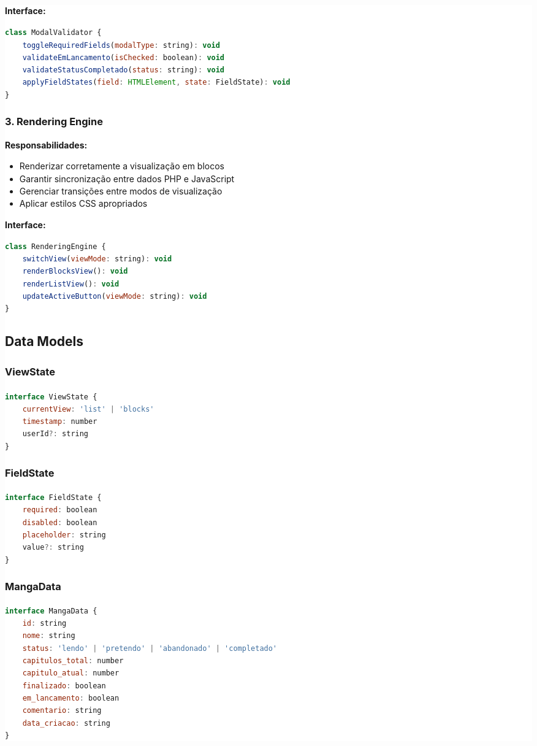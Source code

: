 **Interface:**
```javascript
class ModalValidator {
    toggleRequiredFields(modalType: string): void
    validateEmLancamento(isChecked: boolean): void
    validateStatusCompletado(status: string): void
    applyFieldStates(field: HTMLElement, state: FieldState): void
}
```

### 3. Rendering Engine

**Responsabilidades:**
- Renderizar corretamente a visualização em blocos
- Garantir sincronização entre dados PHP e JavaScript
- Gerenciar transições entre modos de visualização
- Aplicar estilos CSS apropriados

**Interface:**
```javascript
class RenderingEngine {
    switchView(viewMode: string): void
    renderBlocksView(): void
    renderListView(): void
    updateActiveButton(viewMode: string): void
}
```

## Data Models

### ViewState
```javascript
interface ViewState {
    currentView: 'list' | 'blocks'
    timestamp: number
    userId?: string
}
```

### FieldState
```javascript
interface FieldState {
    required: boolean
    disabled: boolean
    placeholder: string
    value?: string
}
```

### MangaData
```javascript
interface MangaData {
    id: string
    nome: string
    status: 'lendo' | 'pretendo' | 'abandonado' | 'completado'
    capitulos_total: number
    capitulo_atual: number
    finalizado: boolean
    em_lancamento: boolean
    comentario: string
    data_criacao: string
}
```
